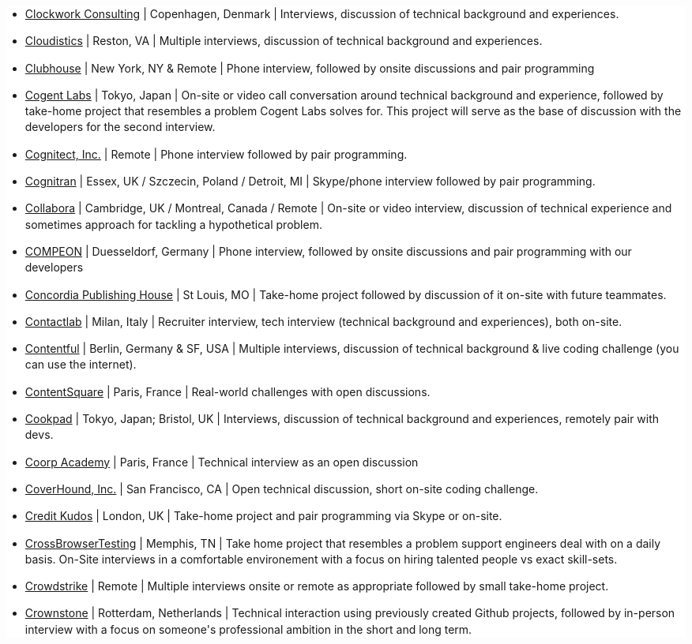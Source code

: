 -   [Clockwork Consulting](https://www.cwconsult.dk/) | Copenhagen, Denmark | Interviews, discussion of technical background and experiences.

-   [Cloudistics](https://www.cloudistics.com/careers) | Reston, VA | Multiple interviews, discussion of technical background and experiences.

-   [Clubhouse](https://www.clubhouse.io/hiring) | New York, NY & Remote | Phone interview, followed by onsite discussions and pair programming

-   [Cogent Labs](https://www.cogent.co.jp/) | Tokyo, Japan | On-site or video call conversation around technical background and experience, followed by take-home project that resembles a problem Cogent Labs solves for. This project will serve as the base of discussion with the developers for the second interview.

-   [Cognitect, Inc.](https://www.cognitect.com/jobs) | Remote | Phone interview followed by pair programming.

-   [Cognitran](http://www.cognitran.com/employment-opportunities) | Essex, UK / Szczecin, Poland / Detroit, MI | Skype/phone interview followed by pair programming.

-   [Collabora](https://www.collabora.com/careers.html) | Cambridge, UK / Montreal, Canada / Remote | On-site or video interview, discussion of technical experience and sometimes approach for tackling a hypothetical problem.

-   [COMPEON](https://www.compeon.de/karriere) | Duesseldorf, Germany | Phone interview, followed by onsite discussions and pair programming with our developers

-   [Concordia Publishing House](http://about.cph.org/careers.html) | St Louis, MO | Take-home project followed by discussion of it on-site with future teammates.

-   [Contactlab](http://contactlab.com/en/careers) | Milan, Italy | Recruiter interview, tech interview (technical background and experiences), both on-site.

-   [Contentful](https://www.contentful.com/careers) | Berlin, Germany & SF, USA | Multiple interviews, discussion of technical background & live coding challenge (you can use the internet).

-   [ContentSquare](https://www.contentsquare.com/careers) | Paris, France | Real-world challenges with open discussions.

-   [Cookpad](https://cookpad.com/us) | Tokyo, Japan; Bristol, UK | Interviews, discussion of technical background and experiences, remotely pair with devs.

-   [Coorp Academy](https://www.coorpacademy.com/) | Paris, France | Technical interview as an open discussion

-   [CoverHound, Inc.](https://www.coverhound.com/) | San Francisco, CA | Open technical discussion, short on-site coding challenge.

-   [Credit Kudos](https://creditkudos.com/jobs) | London, UK | Take-home project and pair programming via Skype or on-site.

-   [CrossBrowserTesting](https://crossbrowsertesting.com/) | Memphis, TN | Take home project that resembles a problem support engineers deal with on a daily basis. On-Site interviews in a comfortable environement with a focus on hiring talented people vs exact skill-sets.

-   [Crowdstrike](https://jobs.jobvite.com/careers/crowdstrike/jobs) | Remote | Multiple interviews onsite or remote as appropriate followed by small take-home project.

-   [Crownstone](https://crownstone.rocks/jobs) | Rotterdam, Netherlands | Technical interaction using previously created Github projects, followed by in-person interview with a focus on someone's professional ambition in the short and long term.
